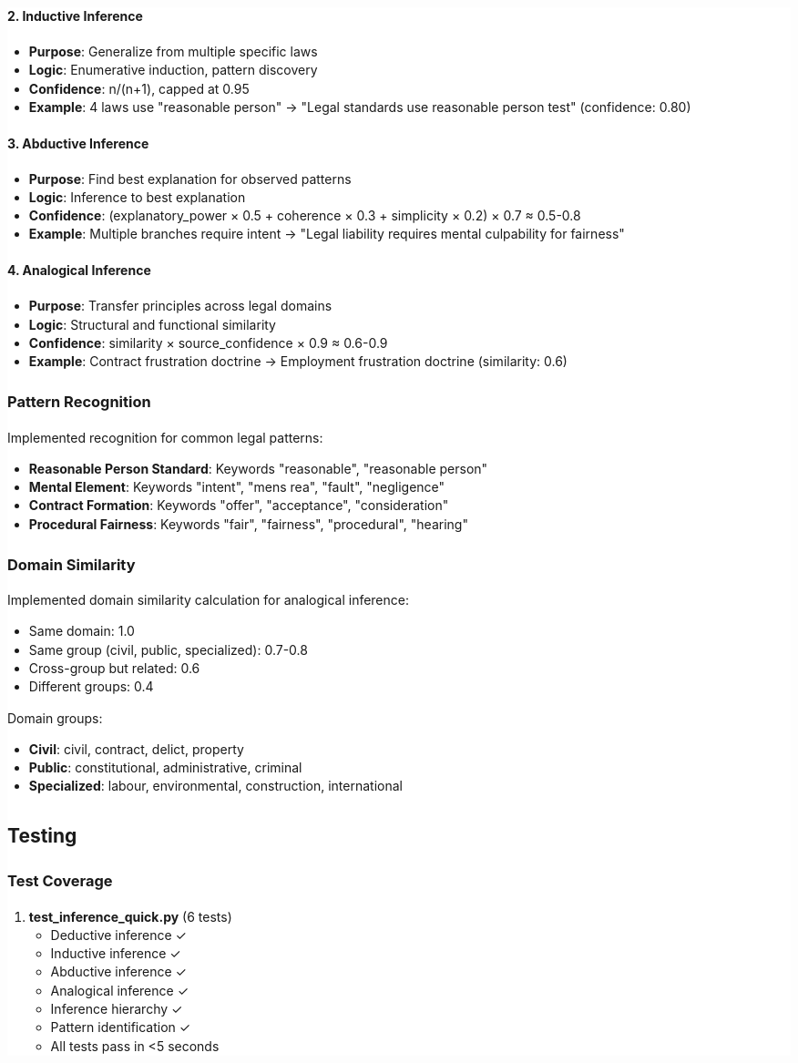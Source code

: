 #### 2. Inductive Inference
- **Purpose**: Generalize from multiple specific laws
- **Logic**: Enumerative induction, pattern discovery
- **Confidence**: n/(n+1), capped at 0.95
- **Example**: 4 laws use "reasonable person" → "Legal standards use reasonable person test" (confidence: 0.80)

#### 3. Abductive Inference
- **Purpose**: Find best explanation for observed patterns
- **Logic**: Inference to best explanation
- **Confidence**: (explanatory_power × 0.5 + coherence × 0.3 + simplicity × 0.2) × 0.7 ≈ 0.5-0.8
- **Example**: Multiple branches require intent → "Legal liability requires mental culpability for fairness"

#### 4. Analogical Inference
- **Purpose**: Transfer principles across legal domains
- **Logic**: Structural and functional similarity
- **Confidence**: similarity × source_confidence × 0.9 ≈ 0.6-0.9
- **Example**: Contract frustration doctrine → Employment frustration doctrine (similarity: 0.6)

### Pattern Recognition

Implemented recognition for common legal patterns:
- **Reasonable Person Standard**: Keywords "reasonable", "reasonable person"
- **Mental Element**: Keywords "intent", "mens rea", "fault", "negligence"
- **Contract Formation**: Keywords "offer", "acceptance", "consideration"
- **Procedural Fairness**: Keywords "fair", "fairness", "procedural", "hearing"

### Domain Similarity

Implemented domain similarity calculation for analogical inference:
- Same domain: 1.0
- Same group (civil, public, specialized): 0.7-0.8
- Cross-group but related: 0.6
- Different groups: 0.4

Domain groups:
- **Civil**: civil, contract, delict, property
- **Public**: constitutional, administrative, criminal
- **Specialized**: labour, environmental, construction, international

## Testing

### Test Coverage

1. **test_inference_quick.py** (6 tests)
   - Deductive inference ✓
   - Inductive inference ✓
   - Abductive inference ✓
   - Analogical inference ✓
   - Inference hierarchy ✓
   - Pattern identification ✓
   - All tests pass in <5 seconds
